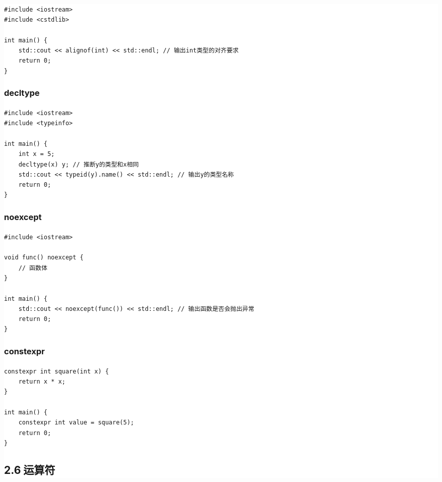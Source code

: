 ```
#include <iostream>
#include <cstdlib>

int main() {
    std::cout << alignof(int) << std::endl; // 输出int类型的对齐要求
    return 0;
}
```

### decltype

```
#include <iostream>
#include <typeinfo>

int main() {
    int x = 5;
    decltype(x) y; // 推断y的类型和x相同
    std::cout << typeid(y).name() << std::endl; // 输出y的类型名称
    return 0;
}
```

### noexcept

```
#include <iostream>

void func() noexcept {
    // 函数体
}

int main() {
    std::cout << noexcept(func()) << std::endl; // 输出函数是否会抛出异常
    return 0;
}
```

### constexpr

```
constexpr int square(int x) {
    return x * x;
}

int main() {
    constexpr int value = square(5);
    return 0;
}
```



## 2.6 运算符
